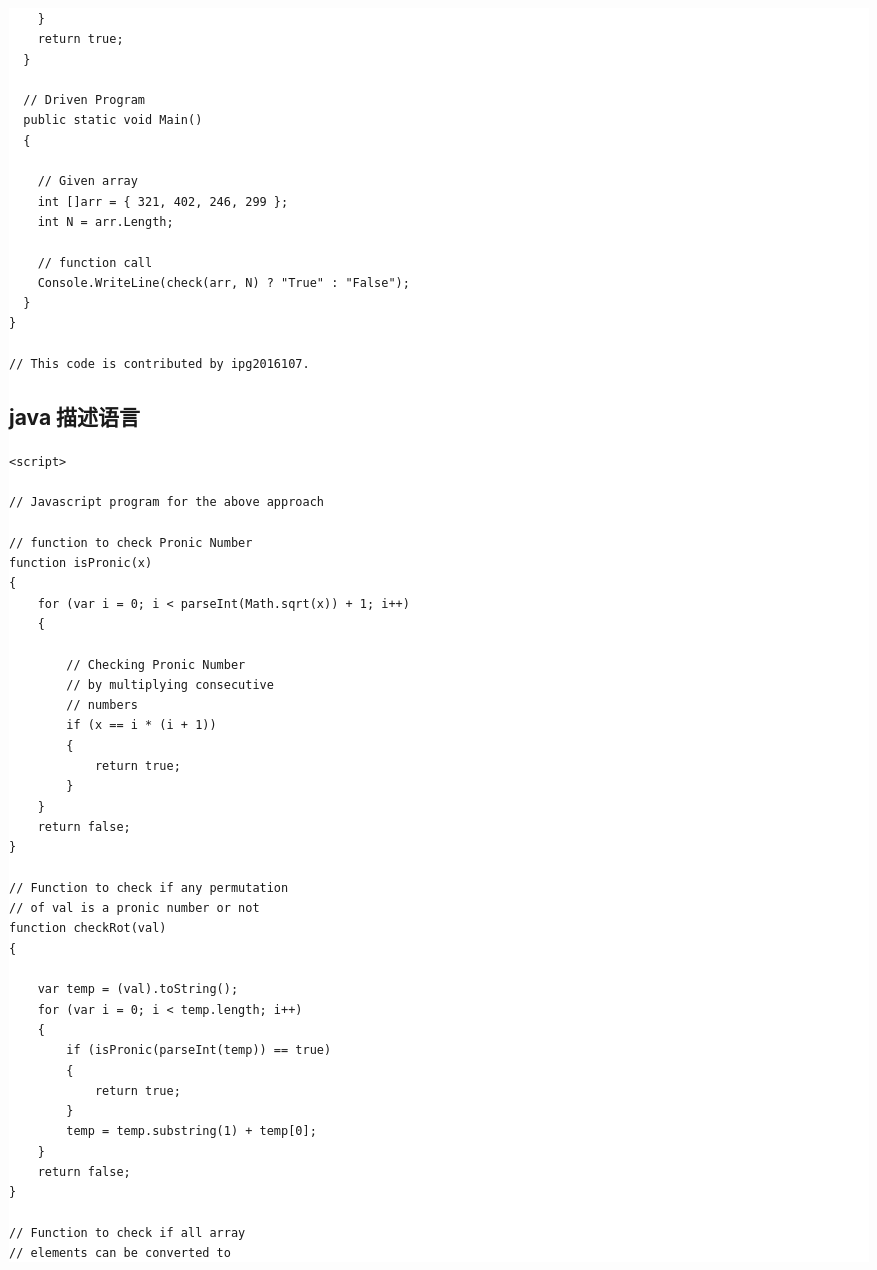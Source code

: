 ```
    }
    return true;
  }

  // Driven Program
  public static void Main()
  {

    // Given array
    int []arr = { 321, 402, 246, 299 };
    int N = arr.Length;

    // function call
    Console.WriteLine(check(arr, N) ? "True" : "False");
  }
}

// This code is contributed by ipg2016107.
```

## java 描述语言

```
<script>

// Javascript program for the above approach

// function to check Pronic Number
function isPronic(x)
{
    for (var i = 0; i < parseInt(Math.sqrt(x)) + 1; i++)
    {

        // Checking Pronic Number
        // by multiplying consecutive
        // numbers
        if (x == i * (i + 1))
        {
            return true;
        }
    }
    return false;
}

// Function to check if any permutation
// of val is a pronic number or not
function checkRot(val)
{

    var temp = (val).toString();
    for (var i = 0; i < temp.length; i++)
    {
        if (isPronic(parseInt(temp)) == true)
        {
            return true;
        }
        temp = temp.substring(1) + temp[0];
    }
    return false;
}

// Function to check if all array
// elements can be converted to
```